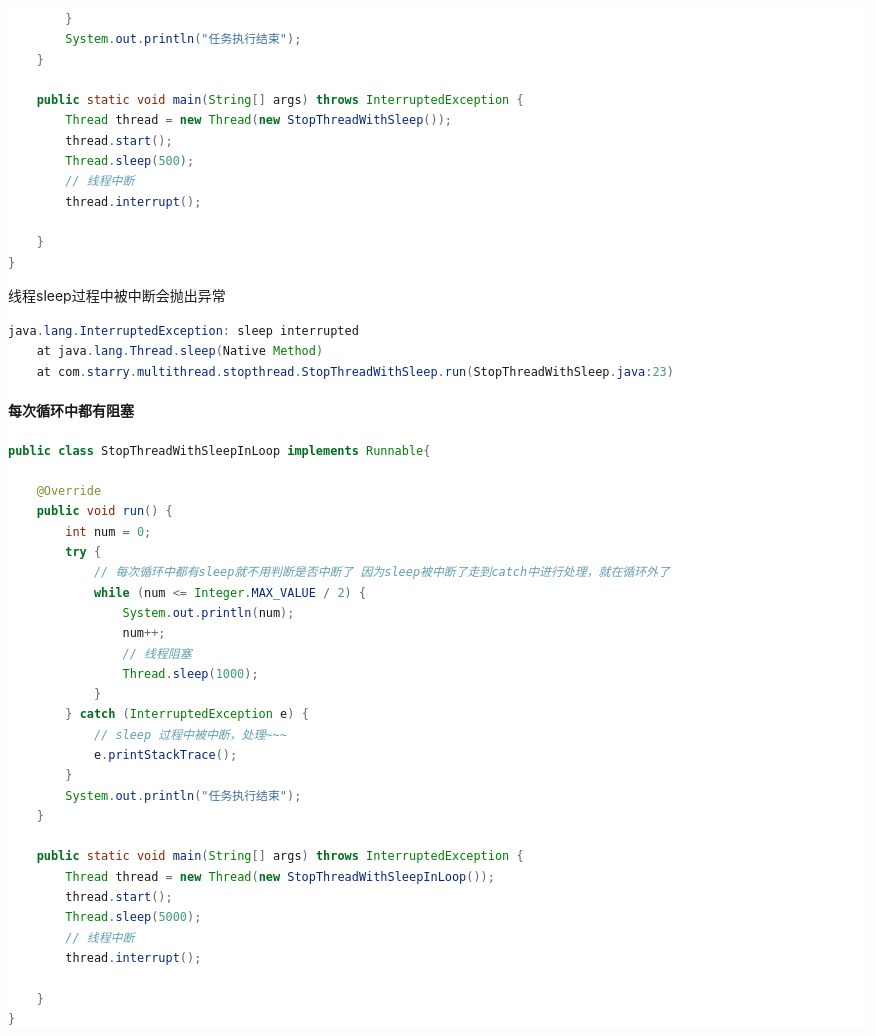 ```java
        }
        System.out.println("任务执行结束");
    }

    public static void main(String[] args) throws InterruptedException {
        Thread thread = new Thread(new StopThreadWithSleep());
        thread.start();
        Thread.sleep(500);
        // 线程中断
        thread.interrupt();

    }
}
```

线程sleep过程中被中断会抛出异常

```java
java.lang.InterruptedException: sleep interrupted
	at java.lang.Thread.sleep(Native Method)
	at com.starry.multithread.stopthread.StopThreadWithSleep.run(StopThreadWithSleep.java:23)
```

#### 每次循环中都有阻塞

```java
public class StopThreadWithSleepInLoop implements Runnable{

    @Override
    public void run() {
        int num = 0;
        try {
            // 每次循环中都有sleep就不用判断是否中断了 因为sleep被中断了走到catch中进行处理，就在循环外了
            while (num <= Integer.MAX_VALUE / 2) {
                System.out.println(num);
                num++;
                // 线程阻塞
                Thread.sleep(1000);
            }
        } catch (InterruptedException e) {
            // sleep 过程中被中断，处理~~~
            e.printStackTrace();
        }
        System.out.println("任务执行结束");
    }

    public static void main(String[] args) throws InterruptedException {
        Thread thread = new Thread(new StopThreadWithSleepInLoop());
        thread.start();
        Thread.sleep(5000);
        // 线程中断
        thread.interrupt();

    }
}
```
